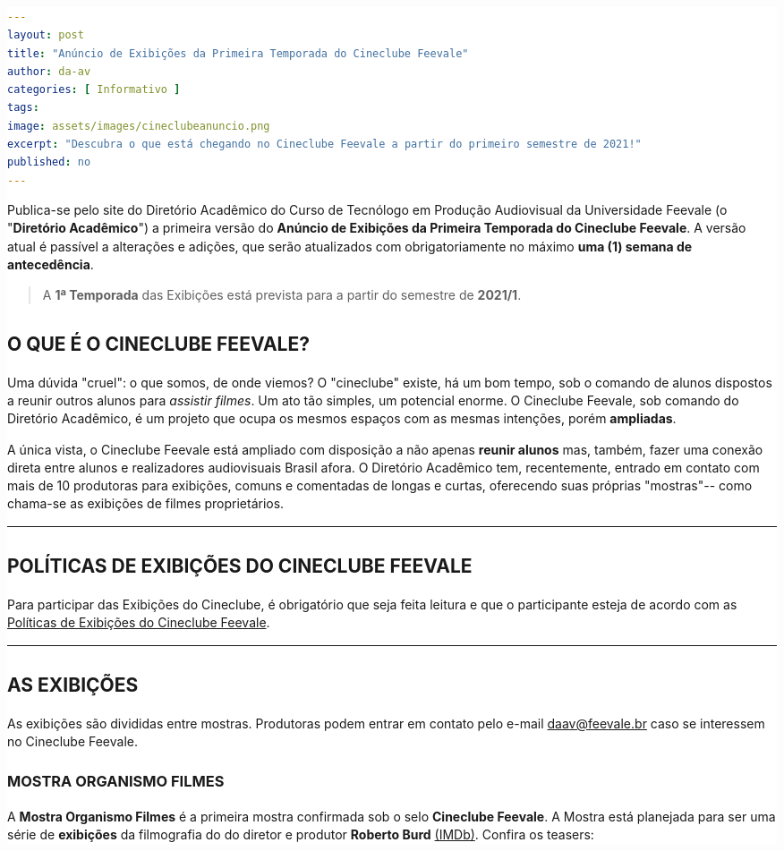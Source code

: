 ```yaml
---
layout: post
title: "Anúncio de Exibições da Primeira Temporada do Cineclube Feevale"
author: da-av
categories: [ Informativo ]
tags:
image: assets/images/cineclubeanuncio.png
excerpt: "Descubra o que está chegando no Cineclube Feevale a partir do primeiro semestre de 2021!"
published: no
---
```


Publica-se pelo site do Diretório Acadêmico do Curso de Tecnólogo em Produção Audiovisual da Universidade Feevale (o "**Diretório Acadêmico**") a primeira versão do **Anúncio de Exibições da Primeira Temporada do Cineclube Feevale**. A versão atual é passível a alterações e adições, que serão atualizados com obrigatoriamente no máximo **uma (1) semana de antecedência**.

> A **1ª Temporada** das Exibições está prevista para a partir do semestre de **2021/1**.

## O QUE É O CINECLUBE FEEVALE?

Uma dúvida "cruel": o que somos, de onde viemos? O "cineclube" existe, há um bom tempo, sob o comando de alunos dispostos a reunir outros alunos para *assistir filmes*. Um ato tão simples, um potencial enorme. O Cineclube Feevale, sob comando do Diretório Acadêmico, é um projeto que ocupa os mesmos espaços com as mesmas intenções, porém **ampliadas**.

A única vista, o Cineclube Feevale está ampliado com disposição a não apenas **reunir alunos** mas, também, fazer uma conexão direta entre alunos e realizadores audiovisuais Brasil afora. O Diretório Acadêmico tem, recentemente, entrado em contato com mais de 10 produtoras para exibições, comuns e comentadas de longas e curtas, oferecendo suas próprias "mostras"-- como chama-se as exibições de filmes proprietários.

---

## POLÍTICAS DE EXIBIÇÕES DO CINECLUBE FEEVALE

Para participar das Exibições do Cineclube, é obrigatório que seja feita leitura e que o participante esteja de acordo com as [Políticas de Exibições do Cineclube Feevale](/da-av/politicas-de-exibicao). 

---



## AS EXIBIÇÕES

As exibições são divididas entre mostras. Produtoras podem entrar em contato pelo e-mail [daav@feevale.br](mailto:daav@feevale.br) caso se interessem no Cineclube Feevale.

### MOSTRA ORGANISMO FILMES

A **Mostra Organismo Filmes** é a primeira mostra confirmada sob o selo **Cineclube Feevale**. A Mostra está planejada para ser uma série de **exibições** da filmografia do do diretor e produtor **Roberto Burd** [(IMDb)](https://www.imdb.com/name/nm3816385/). Confira os teasers:
